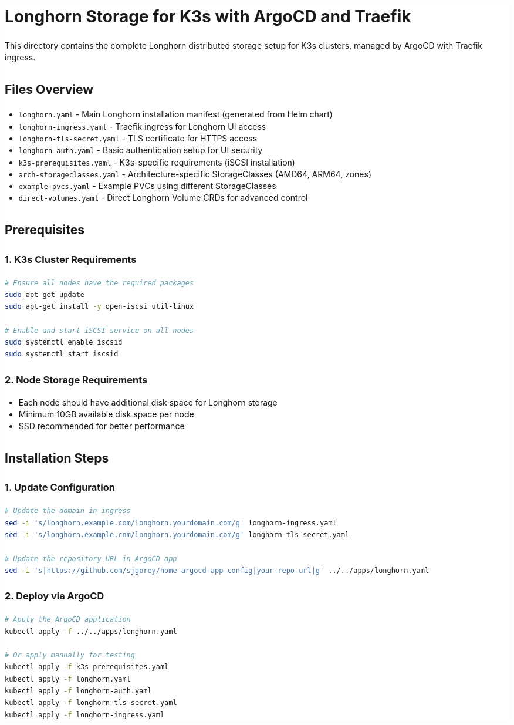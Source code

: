 # Longhorn Storage for K3s with ArgoCD and Traefik

This directory contains the complete Longhorn distributed storage setup for K3s clusters, managed by ArgoCD with Traefik ingress.

## Files Overview

- `longhorn.yaml` - Main Longhorn installation manifest (generated from Helm chart)
- `longhorn-ingress.yaml` - Traefik ingress for Longhorn UI access
- `longhorn-tls-secret.yaml` - TLS certificate for HTTPS access
- `longhorn-auth.yaml` - Basic authentication setup for UI security
- `k3s-prerequisites.yaml` - K3s-specific requirements (iSCSI installation)
- `arch-storageclasses.yaml` - Architecture-specific StorageClasses (AMD64, ARM64, zones)
- `example-pvcs.yaml` - Example PVCs using different StorageClasses
- `direct-volumes.yaml` - Direct Longhorn Volume CRDs for advanced control

## Prerequisites

### 1. K3s Cluster Requirements
```bash
# Ensure all nodes have the required packages
sudo apt-get update
sudo apt-get install -y open-iscsi util-linux

# Enable and start iSCSI service on all nodes
sudo systemctl enable iscsid
sudo systemctl start iscsid
```

### 2. Node Storage Requirements
- Each node should have additional disk space for Longhorn storage
- Minimum 10GB available disk space per node
- SSD recommended for better performance

## Installation Steps

### 1. Update Configuration
```bash
# Update the domain in ingress
sed -i 's/longhorn.example.com/longhorn.yourdomain.com/g' longhorn-ingress.yaml
sed -i 's/longhorn.example.com/longhorn.yourdomain.com/g' longhorn-tls-secret.yaml

# Update the repository URL in ArgoCD app
sed -i 's|https://github.com/sjgorey/home-argocd-app-config|your-repo-url|g' ../../apps/longhorn.yaml
```

### 2. Deploy via ArgoCD
```bash
# Apply the ArgoCD application
kubectl apply -f ../../apps/longhorn.yaml

# Or apply manually for testing
kubectl apply -f k3s-prerequisites.yaml
kubectl apply -f longhorn.yaml
kubectl apply -f longhorn-auth.yaml
kubectl apply -f longhorn-tls-secret.yaml
kubectl apply -f longhorn-ingress.yaml
```
